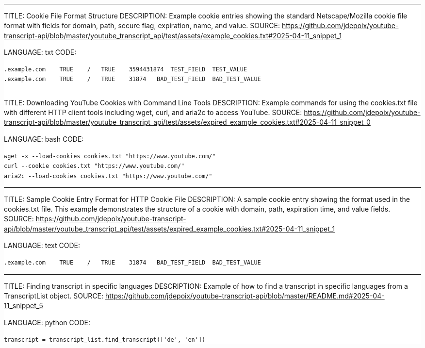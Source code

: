 ----------------------------------------

TITLE: Cookie File Format Structure
DESCRIPTION: Example cookie entries showing the standard Netscape/Mozilla cookie file format with fields for domain, path, secure flag, expiration, name, and value.
SOURCE: https://github.com/jdepoix/youtube-transcript-api/blob/master/youtube_transcript_api/test/assets/example_cookies.txt#2025-04-11_snippet_1

LANGUAGE: txt
CODE:
```
.example.com	TRUE	/	TRUE	3594431874	TEST_FIELD	TEST_VALUE
.example.com	TRUE	/	TRUE	31874	BAD_TEST_FIELD	BAD_TEST_VALUE
```

----------------------------------------

TITLE: Downloading YouTube Cookies with Command Line Tools
DESCRIPTION: Example commands for using the cookies.txt file with different HTTP client tools including wget, curl, and aria2c to access YouTube.
SOURCE: https://github.com/jdepoix/youtube-transcript-api/blob/master/youtube_transcript_api/test/assets/expired_example_cookies.txt#2025-04-11_snippet_0

LANGUAGE: bash
CODE:
```
wget -x --load-cookies cookies.txt "https://www.youtube.com/"
curl --cookie cookies.txt "https://www.youtube.com/"
aria2c --load-cookies cookies.txt "https://www.youtube.com/"
```

----------------------------------------

TITLE: Sample Cookie Entry Format for HTTP Cookie File
DESCRIPTION: A sample cookie entry showing the format used in the cookies.txt file. This example demonstrates the structure of a cookie with domain, path, expiration time, and value fields.
SOURCE: https://github.com/jdepoix/youtube-transcript-api/blob/master/youtube_transcript_api/test/assets/expired_example_cookies.txt#2025-04-11_snippet_1

LANGUAGE: text
CODE:
```
.example.com	TRUE	/	TRUE	31874	BAD_TEST_FIELD	BAD_TEST_VALUE
```

----------------------------------------

TITLE: Finding transcript in specific languages
DESCRIPTION: Example of how to find a transcript in specific languages from a TranscriptList object.
SOURCE: https://github.com/jdepoix/youtube-transcript-api/blob/master/README.md#2025-04-11_snippet_5

LANGUAGE: python
CODE:
```
transcript = transcript_list.find_transcript(['de', 'en'])
```

